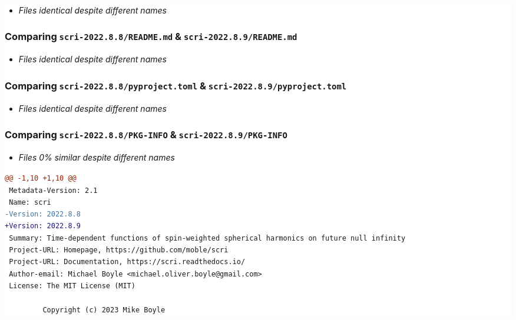  * *Files identical despite different names*

### Comparing `scri-2022.8.8/README.md` & `scri-2022.8.9/README.md`

 * *Files identical despite different names*

### Comparing `scri-2022.8.8/pyproject.toml` & `scri-2022.8.9/pyproject.toml`

 * *Files identical despite different names*

### Comparing `scri-2022.8.8/PKG-INFO` & `scri-2022.8.9/PKG-INFO`

 * *Files 0% similar despite different names*

```diff
@@ -1,10 +1,10 @@
 Metadata-Version: 2.1
 Name: scri
-Version: 2022.8.8
+Version: 2022.8.9
 Summary: Time-dependent functions of spin-weighted spherical harmonics on future null infinity
 Project-URL: Homepage, https://github.com/moble/scri
 Project-URL: Documentation, https://scri.readthedocs.io/
 Author-email: Michael Boyle <michael.oliver.boyle@gmail.com>
 License: The MIT License (MIT)
         
         Copyright (c) 2023 Mike Boyle
```

